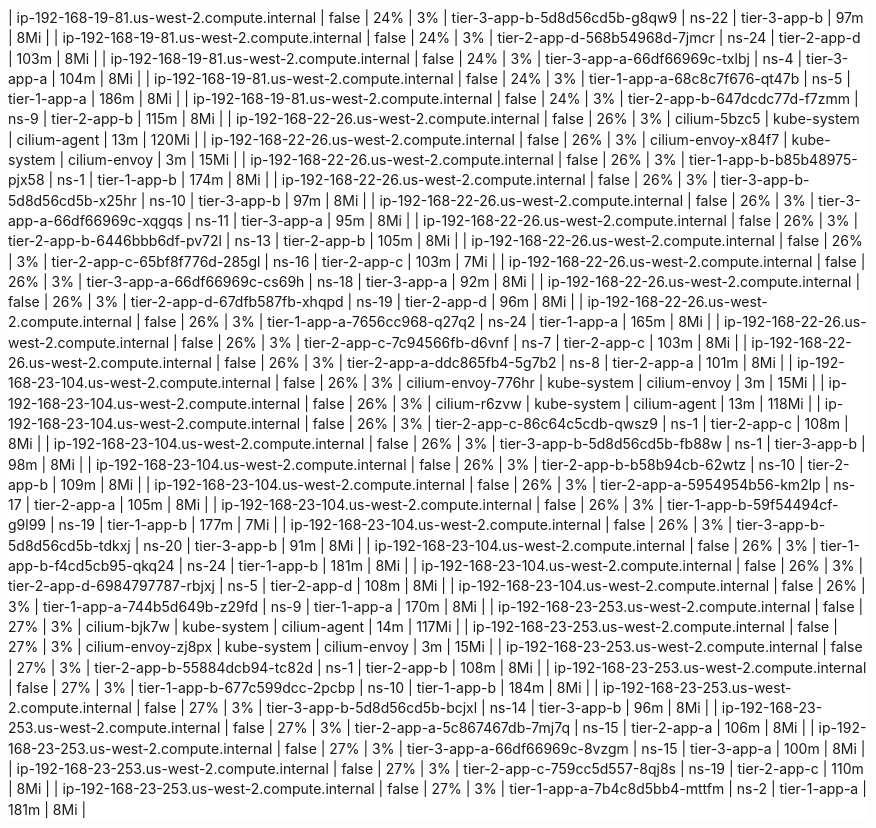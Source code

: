 | ip-192-168-19-81.us-west-2.compute.internal | false | 24% | 3% | tier-3-app-b-5d8d56cd5b-g8qw9 | ns-22 | tier-3-app-b | 97m | 8Mi |
| ip-192-168-19-81.us-west-2.compute.internal | false | 24% | 3% | tier-2-app-d-568b54968d-7jmcr | ns-24 | tier-2-app-d | 103m | 8Mi |
| ip-192-168-19-81.us-west-2.compute.internal | false | 24% | 3% | tier-3-app-a-66df66969c-txlbj | ns-4 | tier-3-app-a | 104m | 8Mi |
| ip-192-168-19-81.us-west-2.compute.internal | false | 24% | 3% | tier-1-app-a-68c8c7f676-qt47b | ns-5 | tier-1-app-a | 186m | 8Mi |
| ip-192-168-19-81.us-west-2.compute.internal | false | 24% | 3% | tier-2-app-b-647dcdc77d-f7zmm | ns-9 | tier-2-app-b | 115m | 8Mi |
| ip-192-168-22-26.us-west-2.compute.internal | false | 26% | 3% | cilium-5bzc5 | kube-system | cilium-agent | 13m | 120Mi |
| ip-192-168-22-26.us-west-2.compute.internal | false | 26% | 3% | cilium-envoy-x84f7 | kube-system | cilium-envoy | 3m | 15Mi |
| ip-192-168-22-26.us-west-2.compute.internal | false | 26% | 3% | tier-1-app-b-b85b48975-pjx58 | ns-1 | tier-1-app-b | 174m | 8Mi |
| ip-192-168-22-26.us-west-2.compute.internal | false | 26% | 3% | tier-3-app-b-5d8d56cd5b-x25hr | ns-10 | tier-3-app-b | 97m | 8Mi |
| ip-192-168-22-26.us-west-2.compute.internal | false | 26% | 3% | tier-3-app-a-66df66969c-xqgqs | ns-11 | tier-3-app-a | 95m | 8Mi |
| ip-192-168-22-26.us-west-2.compute.internal | false | 26% | 3% | tier-2-app-b-6446bbb6df-pv72l | ns-13 | tier-2-app-b | 105m | 8Mi |
| ip-192-168-22-26.us-west-2.compute.internal | false | 26% | 3% | tier-2-app-c-65bf8f776d-285gl | ns-16 | tier-2-app-c | 103m | 7Mi |
| ip-192-168-22-26.us-west-2.compute.internal | false | 26% | 3% | tier-3-app-a-66df66969c-cs69h | ns-18 | tier-3-app-a | 92m | 8Mi |
| ip-192-168-22-26.us-west-2.compute.internal | false | 26% | 3% | tier-2-app-d-67dfb587fb-xhqpd | ns-19 | tier-2-app-d | 96m | 8Mi |
| ip-192-168-22-26.us-west-2.compute.internal | false | 26% | 3% | tier-1-app-a-7656cc968-q27q2 | ns-24 | tier-1-app-a | 165m | 8Mi |
| ip-192-168-22-26.us-west-2.compute.internal | false | 26% | 3% | tier-2-app-c-7c94566fb-d6vnf | ns-7 | tier-2-app-c | 103m | 8Mi |
| ip-192-168-22-26.us-west-2.compute.internal | false | 26% | 3% | tier-2-app-a-ddc865fb4-5g7b2 | ns-8 | tier-2-app-a | 101m | 8Mi |
| ip-192-168-23-104.us-west-2.compute.internal | false | 26% | 3% | cilium-envoy-776hr | kube-system | cilium-envoy | 3m | 15Mi |
| ip-192-168-23-104.us-west-2.compute.internal | false | 26% | 3% | cilium-r6zvw | kube-system | cilium-agent | 13m | 118Mi |
| ip-192-168-23-104.us-west-2.compute.internal | false | 26% | 3% | tier-2-app-c-86c64c5cdb-qwsz9 | ns-1 | tier-2-app-c | 108m | 8Mi |
| ip-192-168-23-104.us-west-2.compute.internal | false | 26% | 3% | tier-3-app-b-5d8d56cd5b-fb88w | ns-1 | tier-3-app-b | 98m | 8Mi |
| ip-192-168-23-104.us-west-2.compute.internal | false | 26% | 3% | tier-2-app-b-b58b94cb-62wtz | ns-10 | tier-2-app-b | 109m | 8Mi |
| ip-192-168-23-104.us-west-2.compute.internal | false | 26% | 3% | tier-2-app-a-5954954b56-km2lp | ns-17 | tier-2-app-a | 105m | 8Mi |
| ip-192-168-23-104.us-west-2.compute.internal | false | 26% | 3% | tier-1-app-b-59f54494cf-g9l99 | ns-19 | tier-1-app-b | 177m | 7Mi |
| ip-192-168-23-104.us-west-2.compute.internal | false | 26% | 3% | tier-3-app-b-5d8d56cd5b-tdkxj | ns-20 | tier-3-app-b | 91m | 8Mi |
| ip-192-168-23-104.us-west-2.compute.internal | false | 26% | 3% | tier-1-app-b-f4cd5cb95-qkq24 | ns-24 | tier-1-app-b | 181m | 8Mi |
| ip-192-168-23-104.us-west-2.compute.internal | false | 26% | 3% | tier-2-app-d-6984797787-rbjxj | ns-5 | tier-2-app-d | 108m | 8Mi |
| ip-192-168-23-104.us-west-2.compute.internal | false | 26% | 3% | tier-1-app-a-744b5d649b-z29fd | ns-9 | tier-1-app-a | 170m | 8Mi |
| ip-192-168-23-253.us-west-2.compute.internal | false | 27% | 3% | cilium-bjk7w | kube-system | cilium-agent | 14m | 117Mi |
| ip-192-168-23-253.us-west-2.compute.internal | false | 27% | 3% | cilium-envoy-zj8px | kube-system | cilium-envoy | 3m | 15Mi |
| ip-192-168-23-253.us-west-2.compute.internal | false | 27% | 3% | tier-2-app-b-55884dcb94-tc82d | ns-1 | tier-2-app-b | 108m | 8Mi |
| ip-192-168-23-253.us-west-2.compute.internal | false | 27% | 3% | tier-1-app-b-677c599dcc-2pcbp | ns-10 | tier-1-app-b | 184m | 8Mi |
| ip-192-168-23-253.us-west-2.compute.internal | false | 27% | 3% | tier-3-app-b-5d8d56cd5b-bcjxl | ns-14 | tier-3-app-b | 96m | 8Mi |
| ip-192-168-23-253.us-west-2.compute.internal | false | 27% | 3% | tier-2-app-a-5c867467db-7mj7q | ns-15 | tier-2-app-a | 106m | 8Mi |
| ip-192-168-23-253.us-west-2.compute.internal | false | 27% | 3% | tier-3-app-a-66df66969c-8vzgm | ns-15 | tier-3-app-a | 100m | 8Mi |
| ip-192-168-23-253.us-west-2.compute.internal | false | 27% | 3% | tier-2-app-c-759cc5d557-8qj8s | ns-19 | tier-2-app-c | 110m | 8Mi |
| ip-192-168-23-253.us-west-2.compute.internal | false | 27% | 3% | tier-1-app-a-7b4c8d5bb4-mttfm | ns-2 | tier-1-app-a | 181m | 8Mi |